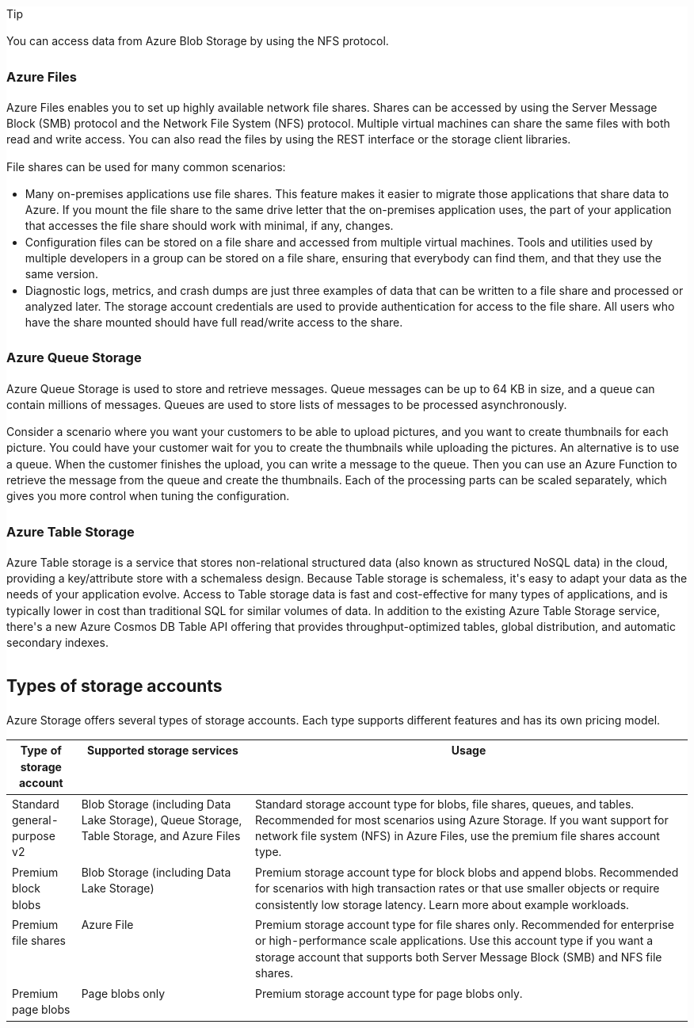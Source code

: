 >[!TIP]
>You can access data from Azure Blob Storage by using the NFS protocol.


### Azure Files

Azure Files enables you to set up highly available network file shares. Shares can be accessed by using the Server Message Block (SMB) protocol and the Network File System (NFS) protocol. Multiple virtual machines can share the same files with both read and write access. You can also read the files by using the REST interface or the storage client libraries.

File shares can be used for many common scenarios:

- Many on-premises applications use file shares. This feature makes it easier to migrate those applications that share data to Azure. If you mount the file share to the same drive letter that the on-premises application uses, the part of your application that accesses the file share should work with minimal, if any, changes.
- Configuration files can be stored on a file share and accessed from multiple virtual machines. Tools and utilities used by multiple developers in a group can be stored on a file share, ensuring that everybody can find them, and that they use the same version.
- Diagnostic logs, metrics, and crash dumps are just three examples of data that can be written to a file share and processed or analyzed later.
The storage account credentials are used to provide authentication for access to the file share. All users who have the share mounted should have full read/write access to the share.

### Azure Queue Storage

Azure Queue Storage is used to store and retrieve messages. Queue messages can be up to 64 KB in size, and a queue can contain millions of messages. Queues are used to store lists of messages to be processed asynchronously.

Consider a scenario where you want your customers to be able to upload pictures, and you want to create thumbnails for each picture. You could have your customer wait for you to create the thumbnails while uploading the pictures. An alternative is to use a queue. When the customer finishes the upload, you can write a message to the queue. Then you can use an Azure Function to retrieve the message from the queue and create the thumbnails. Each of the processing parts can be scaled separately, which gives you more control when tuning the configuration.

### Azure Table Storage

Azure Table storage is a service that stores non-relational structured data (also known as structured NoSQL data) in the cloud, providing a key/attribute store with a schemaless design. Because Table storage is schemaless, it's easy to adapt your data as the needs of your application evolve. Access to Table storage data is fast and cost-effective for many types of applications, and is typically lower in cost than traditional SQL for similar volumes of data. In addition to the existing Azure Table Storage service, there's a new Azure Cosmos DB Table API offering that provides throughput-optimized tables, global distribution, and automatic secondary indexes.

## Types of storage accounts

Azure Storage offers several types of storage accounts. Each type supports different features and has its own pricing model.

|Type of storage account|Supported storage services|Usage|
|--|--|--|
|Standard general-purpose v2|Blob Storage (including Data Lake Storage), Queue Storage, Table Storage, and Azure Files|Standard storage account type for blobs, file shares, queues, and tables. Recommended for most scenarios using Azure Storage. If you want support for network file system (NFS) in Azure Files, use the premium file shares account type.|
|Premium block blobs|Blob Storage (including Data Lake Storage)|Premium storage account type for block blobs and append blobs. Recommended for scenarios with high transaction rates or that use smaller objects or require consistently low storage latency. Learn more about example workloads.|
|Premium file shares|Azure File|Premium storage account type for file shares only. Recommended for enterprise or high-performance scale applications. Use this account type if you want a storage account that supports both Server Message Block (SMB) and NFS file shares.|
|Premium page blobs|Page blobs only|Premium storage account type for page blobs only.|
